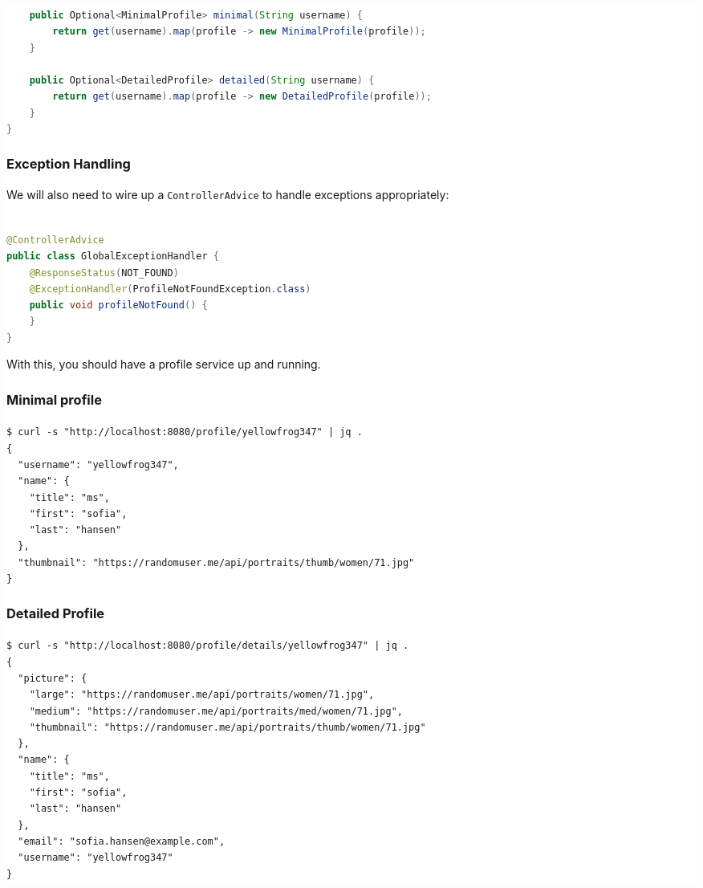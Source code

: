 ```java
    public Optional<MinimalProfile> minimal(String username) {
        return get(username).map(profile -> new MinimalProfile(profile));
    }

    public Optional<DetailedProfile> detailed(String username) {
        return get(username).map(profile -> new DetailedProfile(profile));
    }
}
```

### Exception Handling

We will also need to wire up a `ControllerAdvice` to handle exceptions appropriately:

```java

@ControllerAdvice
public class GlobalExceptionHandler {
    @ResponseStatus(NOT_FOUND)
    @ExceptionHandler(ProfileNotFoundException.class)
    public void profileNotFound() {
    }
}
```

With this, you should have a profile service up and running.

### Minimal profile
```
$ curl -s "http://localhost:8080/profile/yellowfrog347" | jq .
{
  "username": "yellowfrog347",
  "name": {
    "title": "ms",
    "first": "sofia",
    "last": "hansen"
  },
  "thumbnail": "https://randomuser.me/api/portraits/thumb/women/71.jpg"
}
```

### Detailed Profile
```
$ curl -s "http://localhost:8080/profile/details/yellowfrog347" | jq .
{
  "picture": {
    "large": "https://randomuser.me/api/portraits/women/71.jpg",
    "medium": "https://randomuser.me/api/portraits/med/women/71.jpg",
    "thumbnail": "https://randomuser.me/api/portraits/thumb/women/71.jpg"
  },
  "name": {
    "title": "ms",
    "first": "sofia",
    "last": "hansen"
  },
  "email": "sofia.hansen@example.com",
  "username": "yellowfrog347"
}
```
